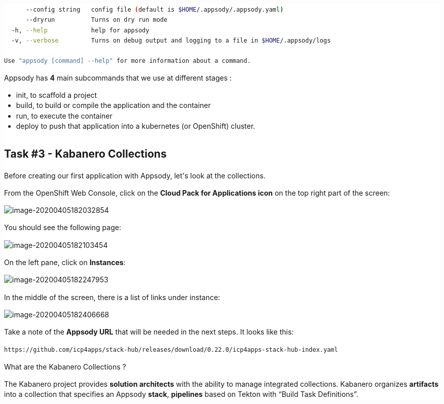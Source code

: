 ```bash
      --config string   config file (default is $HOME/.appsody/.appsody.yaml)
      --dryrun          Turns on dry run mode
  -h, --help            help for appsody
  -v, --verbose         Turns on debug output and logging to a file in $HOME/.appsody/logs

Use "appsody [command] --help" for more information about a command.
```



Appsody has **4** main subcommands that we use at different stages : 

- init, to scaffold a project
- build, to build or compile the application and the container
- run, to execute the container
- deploy to push that application into a kubernetes (or OpenShift) cluster.



## Task #3 - Kabanero Collections

Before creating our first application with Appsody, let's look at the collections.

From the OpenShift Web Console, click on the **Cloud Pack for Applications icon** on the top right part of the screen:

![image-20200405182032854](images/image-20200405182032854-6103632.png)

You should see the following page:

![image-20200405182103454](images/image-20200405182103454-6103663.png)



On the left pane, click on **Instances**:

![image-20200405182247953](images/image-20200405182247953-6103768.png)



In the middle of the screen, there is a list of links under instance:

![image-20200405182406668](images/image-20200405182406668-6103846.png)



Take a note of the **Appsody URL** that will be needed in the next steps. It looks like this:

``` http
https://github.com/icp4apps/stack-hub/releases/download/0.22.0/icp4apps-stack-hub-index.yaml
```



What are the Kabanero Collections ?

The Kabanero project provides **solution architects** with the ability to manage integrated collections. Kabanero organizes **artifacts** into a collection that specifies an Appsody **stack**, **pipelines** based on Tekton with “Build Task Definitions”.

